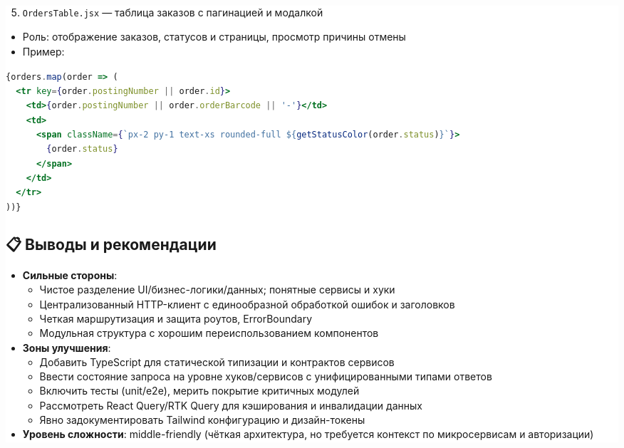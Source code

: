 5) `OrdersTable.jsx` — таблица заказов с пагинацией и модалкой
- Роль: отображение заказов, статусов и страницы, просмотр причины отмены
- Пример:
```jsx
{orders.map(order => (
  <tr key={order.postingNumber || order.id}>
    <td>{order.postingNumber || order.orderBarcode || '-'}</td>
    <td>
      <span className={`px-2 py-1 text-xs rounded-full ${getStatusColor(order.status)}`}>
        {order.status}
      </span>
    </td>
  </tr>
))}
```

## 📋 Выводы и рекомендации

- **Сильные стороны**:
  - Чистое разделение UI/бизнес-логики/данных; понятные сервисы и хуки
  - Централизованный HTTP-клиент с единообразной обработкой ошибок и заголовков
  - Четкая маршрутизация и защита роутов, ErrorBoundary
  - Модульная структура с хорошим переиспользованием компонентов
- **Зоны улучшения**:
  - Добавить TypeScript для статической типизации и контрактов сервисов
  - Ввести состояние запроса на уровне хуков/сервисов с унифицированными типами ответов
  - Включить тесты (unit/e2e), мерить покрытие критичных модулей
  - Рассмотреть React Query/RTK Query для кэширования и инвалидации данных
  - Явно задокументировать Tailwind конфигурацию и дизайн-токены
- **Уровень сложности**: middle-friendly (чёткая архитектура, но требуется контекст по микросервисам и авторизации)

